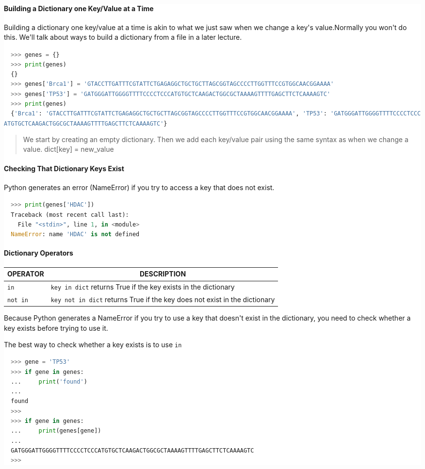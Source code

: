 #### Building a Dictionary one Key/Value at a Time

Building a dictionary one key/value at a time is akin to what we just saw when we change a key's value.Normally you won't do this. We'll talk about ways to build a dictionary from a file in a later lecture.

```python
  >>> genes = {}
  >>> print(genes)
  {}
  >>> genes['Brca1'] = 'GTACCTTGATTTCGTATTCTGAGAGGCTGCTGCTTAGCGGTAGCCCCTTGGTTTCCGTGGCAACGGAAAA'
  >>> genes['TP53'] = 'GATGGGATTGGGGTTTTCCCCTCCCATGTGCTCAAGACTGGCGCTAAAAGTTTTGAGCTTCTCAAAAGTC'
  >>> print(genes)
  {'Brca1': 'GTACCTTGATTTCGTATTCTGAGAGGCTGCTGCTTAGCGGTAGCCCCTTGGTTTCCGTGGCAACGGAAAA', 'TP53': 'GATGGGATTGGGGTTTTCCCCTCCCATGTGCTCAAGACTGGCGCTAAAAGTTTTGAGCTTCTCAAAAGTC'}
```

> We start by creating an empty dictionary. Then we add each key/value pair using the same syntax as when we change a value.  dict[key] = new_value  

#### Checking That Dictionary Keys Exist

Python generates an error (NameError) if you try to access a key that does not exist.  

```python
  >>> print(genes['HDAC'])
  Traceback (most recent call last):
    File "<stdin>", line 1, in <module>
  NameError: name 'HDAC' is not defined
```

#### Dictionary Operators

| OPERATOR | DESCRIPTION                                                  |
| -------- | ------------------------------------------------------------ |
| `in`     | `key in dict` returns True if the key exists in the dictionary |
| `not in` | `key not in dict` returns True if the key does not exist in the dictionary |

Because Python generates a NameError if you try to use a key that doesn't exist in the dictionary, you need to check whether a key exists before trying to use it.

The best way to check whether a key exists is to use `in`

```python
  >>> gene = 'TP53'
  >>> if gene in genes: 
  ...     print('found')
  ... 
  found
  >>> 
  >>> if gene in genes:
  ...     print(genes[gene])
  ... 
  GATGGGATTGGGGTTTTCCCCTCCCATGTGCTCAAGACTGGCGCTAAAAGTTTTGAGCTTCTCAAAAGTC
  >>> 
```
